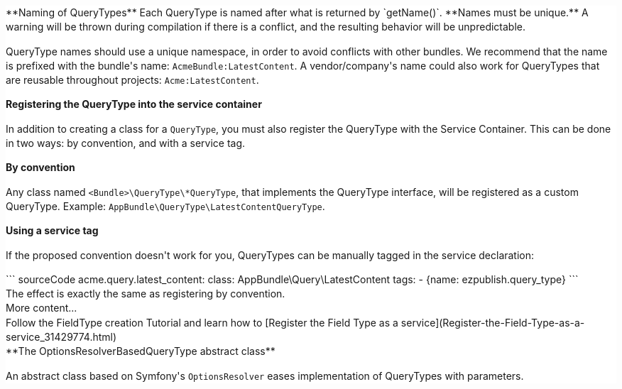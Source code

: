 </div>
</div>
**Naming of QueryTypes**

</div>
Each QueryType is named after what is returned by `getName()`. **Names must be unique.** A warning will be thrown during compilation if there is a conflict, and the resulting behavior will be unpredictable.

QueryType names should use a unique namespace, in order to avoid conflicts with other bundles. We recommend that the name is prefixed with the bundle's name: `AcmeBundle:LatestContent`. A vendor/company's name could also work for QueryTypes that are reusable throughout projects: `Acme:LatestContent`.

**Registering the QueryType into the service container**

In addition to creating a class for a `QueryType`, you must also register the QueryType with the Service Container. This can be done in two ways: by convention, and with a service tag.

**By convention**

Any class named `<Bundle>\QueryType\*QueryType`, that implements the QueryType interface, will be registered as a custom QueryType.
Example: `AppBundle\QueryType\LatestContentQueryType`.

**Using a service tag**

If the proposed convention doesn't work for you, QueryTypes can be manually tagged in the service declaration:

<div class="code panel pdl" style="border-width: 1px;">
<div class="codeContent panelContent pdl">
``` sourceCode
acme.query.latest_content:
    class: AppBundle\Query\LatestContent
    tags:
        - {name: ezpublish.query_type}
```

</div>
</div>
The effect is exactly the same as registering by convention.

<div
class="confluence-information-macro confluence-information-macro-information">
More content...

<div class="confluence-information-macro-body">
Follow the FieldType creation Tutorial and learn how to [Register the Field Type as a service](Register-the-Field-Type-as-a-service_31429774.html)

</div>
</div>
**The OptionsResolverBasedQueryType abstract class**

An abstract class based on Symfony's `OptionsResolver` eases implementation of QueryTypes with parameters.
